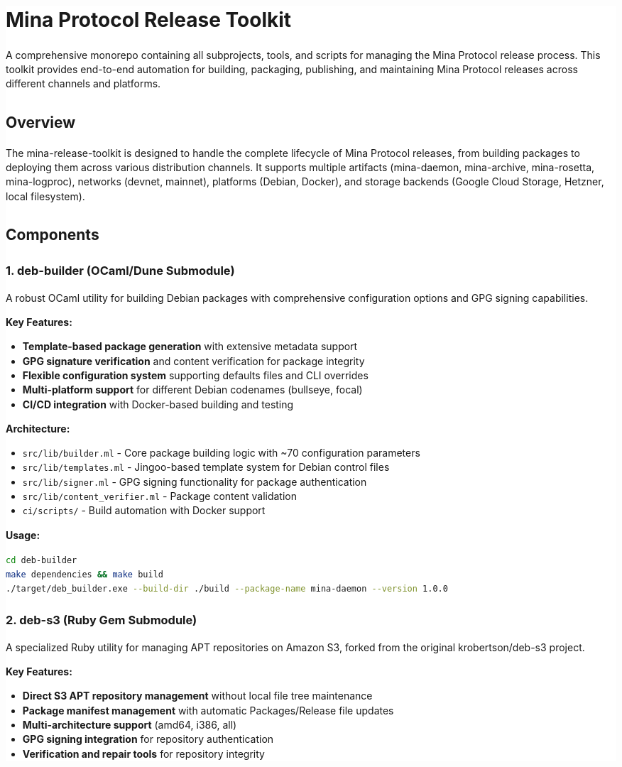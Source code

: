 # Mina Protocol Release Toolkit

A comprehensive monorepo containing all subprojects, tools, and scripts for managing the Mina Protocol release process. This toolkit provides end-to-end automation for building, packaging, publishing, and maintaining Mina Protocol releases across different channels and platforms.

## Overview

The mina-release-toolkit is designed to handle the complete lifecycle of Mina Protocol releases, from building packages to deploying them across various distribution channels. It supports multiple artifacts (mina-daemon, mina-archive, mina-rosetta, mina-logproc), networks (devnet, mainnet), platforms (Debian, Docker), and storage backends (Google Cloud Storage, Hetzner, local filesystem).

## Components

### 1. **deb-builder** (OCaml/Dune Submodule)
A robust OCaml utility for building Debian packages with comprehensive configuration options and GPG signing capabilities.

**Key Features:**
- **Template-based package generation** with extensive metadata support
- **GPG signature verification** and content verification for package integrity  
- **Flexible configuration system** supporting defaults files and CLI overrides
- **Multi-platform support** for different Debian codenames (bullseye, focal)
- **CI/CD integration** with Docker-based building and testing

**Architecture:**
- `src/lib/builder.ml` - Core package building logic with ~70 configuration parameters
- `src/lib/templates.ml` - Jingoo-based template system for Debian control files
- `src/lib/signer.ml` - GPG signing functionality for package authentication
- `src/lib/content_verifier.ml` - Package content validation
- `ci/scripts/` - Build automation with Docker support

**Usage:**
```bash
cd deb-builder
make dependencies && make build
./target/deb_builder.exe --build-dir ./build --package-name mina-daemon --version 1.0.0
```

### 2. **deb-s3** (Ruby Gem Submodule)  
A specialized Ruby utility for managing APT repositories on Amazon S3, forked from the original krobertson/deb-s3 project.

**Key Features:**
- **Direct S3 APT repository management** without local file tree maintenance
- **Package manifest management** with automatic Packages/Release file updates
- **Multi-architecture support** (amd64, i386, all)
- **GPG signing integration** for repository authentication
- **Verification and repair tools** for repository integrity
